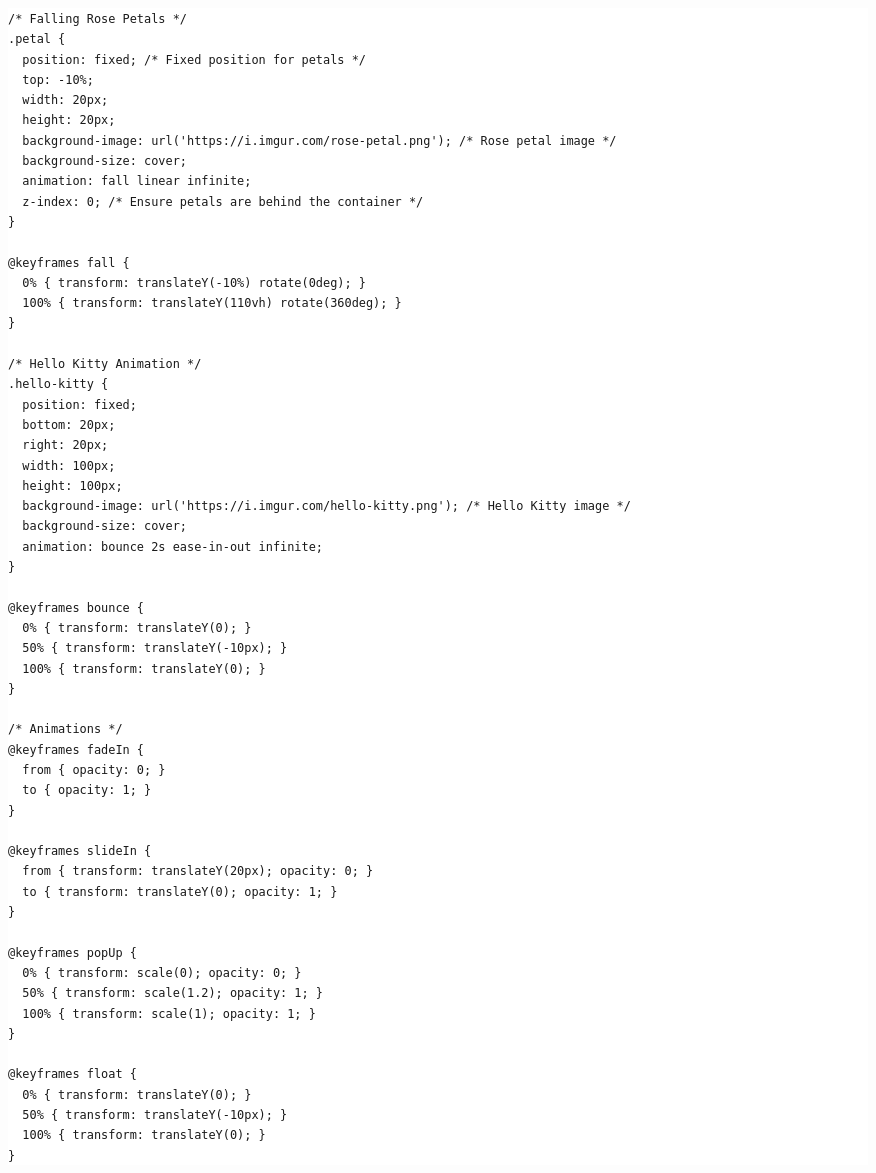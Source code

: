     /* Falling Rose Petals */
    .petal {
      position: fixed; /* Fixed position for petals */
      top: -10%;
      width: 20px;
      height: 20px;
      background-image: url('https://i.imgur.com/rose-petal.png'); /* Rose petal image */
      background-size: cover;
      animation: fall linear infinite;
      z-index: 0; /* Ensure petals are behind the container */
    }

    @keyframes fall {
      0% { transform: translateY(-10%) rotate(0deg); }
      100% { transform: translateY(110vh) rotate(360deg); }
    }

    /* Hello Kitty Animation */
    .hello-kitty {
      position: fixed;
      bottom: 20px;
      right: 20px;
      width: 100px;
      height: 100px;
      background-image: url('https://i.imgur.com/hello-kitty.png'); /* Hello Kitty image */
      background-size: cover;
      animation: bounce 2s ease-in-out infinite;
    }

    @keyframes bounce {
      0% { transform: translateY(0); }
      50% { transform: translateY(-10px); }
      100% { transform: translateY(0); }
    }

    /* Animations */
    @keyframes fadeIn {
      from { opacity: 0; }
      to { opacity: 1; }
    }

    @keyframes slideIn {
      from { transform: translateY(20px); opacity: 0; }
      to { transform: translateY(0); opacity: 1; }
    }

    @keyframes popUp {
      0% { transform: scale(0); opacity: 0; }
      50% { transform: scale(1.2); opacity: 1; }
      100% { transform: scale(1); opacity: 1; }
    }

    @keyframes float {
      0% { transform: translateY(0); }
      50% { transform: translateY(-10px); }
      100% { transform: translateY(0); }
    }
